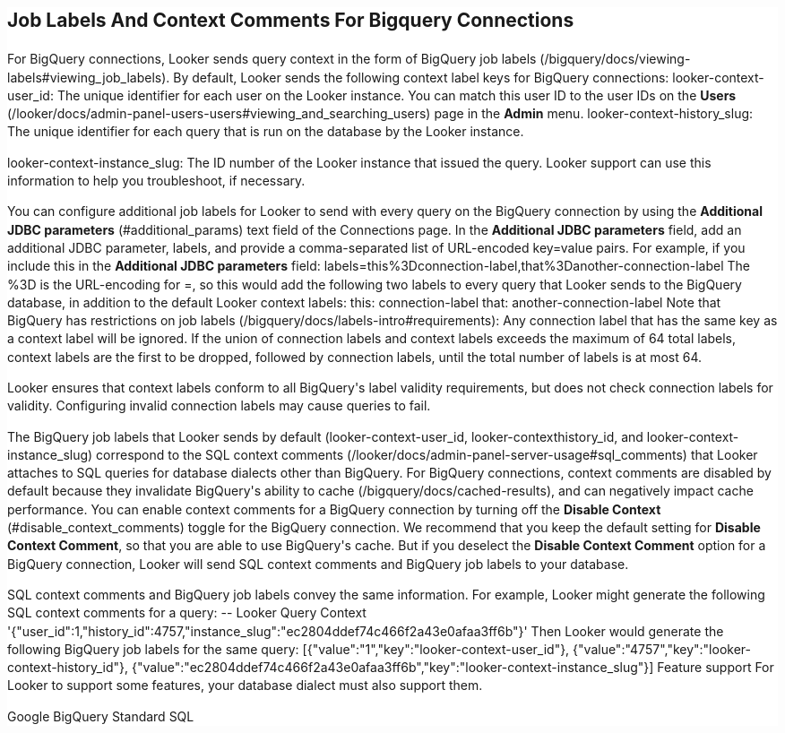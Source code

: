 ## Job Labels And Context Comments For Bigquery Connections

For BigQuery connections, Looker sends query context in the form of BigQuery job labels (/bigquery/docs/viewing-labels\#viewing_job_labels). By default, Looker sends the following context label keys for BigQuery connections:
looker-context-user_id: The unique identifier for each user on the Looker instance. You can match this user ID to the user IDs on the **Users** (/looker/docs/admin-panel-users-users\#viewing_and_searching_users) page in the **Admin** menu. looker-context-history_slug: The unique identifier for each query that is run on the database by the Looker instance.

looker-context-instance_slug: The ID number of the Looker instance that issued the query. Looker support can use this information to help you troubleshoot, if necessary.

You can configure additional job labels for Looker to send with every query on the BigQuery connection by using the **Additional JDBC parameters** (\#additional_params) text field of the Connections page. In the **Additional JDBC parameters** field, add an additional JDBC parameter, labels, and provide a comma-separated list of URL-encoded key=value pairs. For example, if you include this in the **Additional JDBC parameters** field:
labels=this%3Dconnection-label,that%3Danother-connection-label The %3D is the URL-encoding for =, so this would add the following two labels to every query that Looker sends to the BigQuery database, in addition to the default Looker context labels:
this: connection-label that: another-connection-label Note that BigQuery has restrictions on job labels (/bigquery/docs/labels-intro\#requirements):
Any connection label that has the same key as a context label will be ignored. If the union of connection labels and context labels exceeds the maximum of 64 total labels, context labels are the first to be dropped, followed by connection labels, until the total number of labels is at most 64.

Looker ensures that context labels conform to all BigQuery's label validity requirements, but does not check connection labels for validity. Configuring invalid connection labels may cause queries to fail.

The BigQuery job labels that Looker sends by default (looker-context-user_id, looker-contexthistory_id, and looker-context-instance_slug) correspond to the SQL context comments (/looker/docs/admin-panel-server-usage\#sql_comments) that Looker attaches to SQL queries for database dialects other than BigQuery. For BigQuery connections, context comments are disabled by default because they invalidate BigQuery's ability to cache (/bigquery/docs/cached-results), and can negatively impact cache performance. You can enable context comments for a BigQuery connection by turning off the **Disable Context** (\#disable_context_comments) toggle for the BigQuery connection. We recommend that you keep the default setting for **Disable Context Comment**, so that you are able to use BigQuery's cache. But if you deselect the **Disable Context Comment** option for a BigQuery connection, Looker will send SQL context comments and BigQuery job labels to your database.

SQL context comments and BigQuery job labels convey the same information. For example, Looker might generate the following SQL context comments for a query:
-- Looker Query Context
'{"user_id":1,"history_id":4757,"instance_slug":"ec2804ddef74c466f2a43e0afaa3ff6b"}'
Then Looker would generate the following BigQuery job labels for the same query:
[{"value":"1","key":"looker-context-user_id"},
{"value":"4757","key":"looker-context-history_id"}, {"value":"ec2804ddef74c466f2a43e0afaa3ff6b","key":"looker-context-instance_slug"}]
Feature support For Looker to support some features, your database dialect must also support them.

Google BigQuery Standard SQL
